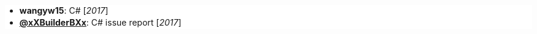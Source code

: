 * **wangyw15**: C# [_2017_]
* [**@xXBuilderBXx**](https://github.com/xXBuilderBXx): C# issue report [_2017_] 
